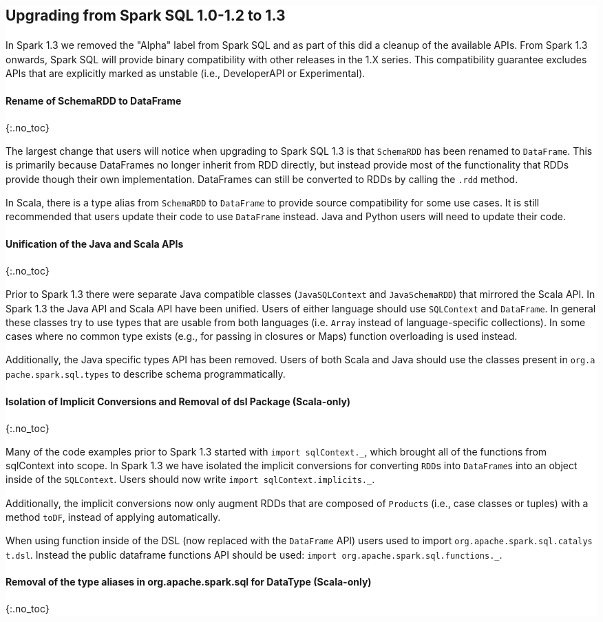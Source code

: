 
## Upgrading from Spark SQL 1.0-1.2 to 1.3

In Spark 1.3 we removed the "Alpha" label from Spark SQL and as part of this did a cleanup of the
available APIs. From Spark 1.3 onwards, Spark SQL will provide binary compatibility with other
releases in the 1.X series. This compatibility guarantee excludes APIs that are explicitly marked
as unstable (i.e., DeveloperAPI or Experimental).

#### Rename of SchemaRDD to DataFrame
{:.no_toc}

The largest change that users will notice when upgrading to Spark SQL 1.3 is that `SchemaRDD` has
been renamed to `DataFrame`. This is primarily because DataFrames no longer inherit from RDD
directly, but instead provide most of the functionality that RDDs provide though their own
implementation. DataFrames can still be converted to RDDs by calling the `.rdd` method.

In Scala, there is a type alias from `SchemaRDD` to `DataFrame` to provide source compatibility for
some use cases. It is still recommended that users update their code to use `DataFrame` instead.
Java and Python users will need to update their code.

#### Unification of the Java and Scala APIs
{:.no_toc}

Prior to Spark 1.3 there were separate Java compatible classes (`JavaSQLContext` and `JavaSchemaRDD`)
that mirrored the Scala API. In Spark 1.3 the Java API and Scala API have been unified. Users
of either language should use `SQLContext` and `DataFrame`. In general these classes try to
use types that are usable from both languages (i.e. `Array` instead of language-specific collections).
In some cases where no common type exists (e.g., for passing in closures or Maps) function overloading
is used instead.

Additionally, the Java specific types API has been removed. Users of both Scala and Java should
use the classes present in `org.apache.spark.sql.types` to describe schema programmatically.


#### Isolation of Implicit Conversions and Removal of dsl Package (Scala-only)
{:.no_toc}

Many of the code examples prior to Spark 1.3 started with `import sqlContext._`, which brought
all of the functions from sqlContext into scope. In Spark 1.3 we have isolated the implicit
conversions for converting `RDD`s into `DataFrame`s into an object inside of the `SQLContext`.
Users should now write `import sqlContext.implicits._`.

Additionally, the implicit conversions now only augment RDDs that are composed of `Product`s (i.e.,
case classes or tuples) with a method `toDF`, instead of applying automatically.

When using function inside of the DSL (now replaced with the `DataFrame` API) users used to import
`org.apache.spark.sql.catalyst.dsl`. Instead the public dataframe functions API should be used:
`import org.apache.spark.sql.functions._`.

#### Removal of the type aliases in org.apache.spark.sql for DataType (Scala-only)
{:.no_toc}
